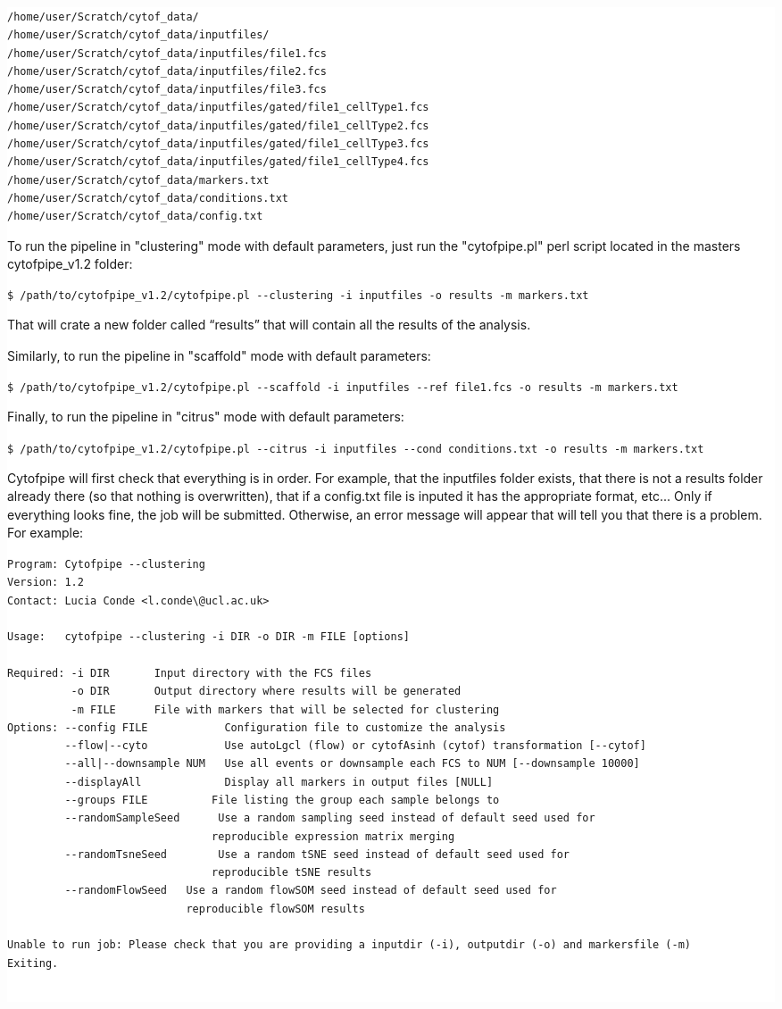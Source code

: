 ```
/home/user/Scratch/cytof_data/
/home/user/Scratch/cytof_data/inputfiles/
/home/user/Scratch/cytof_data/inputfiles/file1.fcs
/home/user/Scratch/cytof_data/inputfiles/file2.fcs
/home/user/Scratch/cytof_data/inputfiles/file3.fcs
/home/user/Scratch/cytof_data/inputfiles/gated/file1_cellType1.fcs
/home/user/Scratch/cytof_data/inputfiles/gated/file1_cellType2.fcs
/home/user/Scratch/cytof_data/inputfiles/gated/file1_cellType3.fcs
/home/user/Scratch/cytof_data/inputfiles/gated/file1_cellType4.fcs
/home/user/Scratch/cytof_data/markers.txt
/home/user/Scratch/cytof_data/conditions.txt
/home/user/Scratch/cytof_data/config.txt
```

To run the pipeline in "clustering" mode with default parameters, just run the "cytofpipe.pl" perl script located in the masters cytofpipe_v1.2 folder:

`$ /path/to/cytofpipe_v1.2/cytofpipe.pl --clustering -i inputfiles -o results -m markers.txt`

That will crate a new folder called “results” that will contain all the results of the analysis.

Similarly, to run the pipeline in "scaffold" mode with default parameters:

`$ /path/to/cytofpipe_v1.2/cytofpipe.pl --scaffold -i inputfiles --ref file1.fcs -o results -m markers.txt`

Finally, to run the pipeline in "citrus" mode with default parameters:

`$ /path/to/cytofpipe_v1.2/cytofpipe.pl --citrus -i inputfiles --cond conditions.txt -o results -m markers.txt`

Cytofpipe will first check that everything is in order. For example, that the inputfiles folder exists, that there is not a results folder already there (so that nothing is overwritten), that if a config.txt file is inputed it has the appropriate format, etc... Only if everything looks fine, the job will be submitted. Otherwise, an error message will appear that will tell you that there is a problem. For example:

```
Program: Cytofpipe --clustering
Version: 1.2
Contact: Lucia Conde <l.conde\@ucl.ac.uk>

Usage:   cytofpipe --clustering -i DIR -o DIR -m FILE [options]

Required: -i DIR       Input directory with the FCS files
          -o DIR       Output directory where results will be generated
          -m FILE      File with markers that will be selected for clustering
Options: --config FILE            Configuration file to customize the analysis
         --flow|--cyto            Use autoLgcl (flow) or cytofAsinh (cytof) transformation [--cytof]
         --all|--downsample NUM   Use all events or downsample each FCS to NUM [--downsample 10000]
         --displayAll             Display all markers in output files [NULL]
         --groups FILE       	File listing the group each sample belongs to
         --randomSampleSeed      Use a random sampling seed instead of default seed used for
                                reproducible expression matrix merging
         --randomTsneSeed        Use a random tSNE seed instead of default seed used for
                                reproducible tSNE results
         --randomFlowSeed	Use a random flowSOM seed instead of default seed used for
                            reproducible flowSOM results

Unable to run job: Please check that you are providing a inputdir (-i), outputdir (-o) and markersfile (-m)
Exiting.

```
<br>
